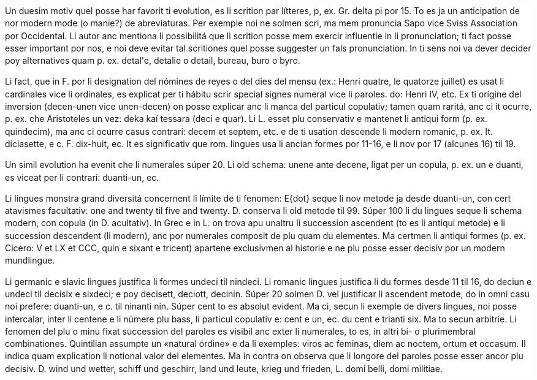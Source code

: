 Un duesim motiv quel posse har favorit ti evolution, es li scrition par
lítteres, p, ex. Gr. delta pi por 15. To es ja un anticipation de nor
modern mode (o manie?) de abreviaturas. Per exemple noi ne solmen scri,
ma mem pronuncia Sapo vice Sviss Association por Occidental. Li autor
anc mentiona li possibilitá que li scrition posse mem
exercir influentie in li pronunciation; ti fact posse esser important
por nos, e noi deve evitar tal scritiones quel posse suggester un fals
pronunciation. In ti sens noi va dever decider poy alternatives quam p.
ex. detal'e, detalie o detail, bureau, buro o byro.

Li fact, que in F. por li designation del nómines de reyes o del dies
del mensu (ex.: Henri quatre, le quatorze juillet) es usat li
cardinales vice li ordinales, es explicat per ti hábitu scrir special
signes numeral vice li paroles. do: Henri IV, etc. Ex ti orígine del
inversion (decen-unen vice unen-decen) on posse explicar anc li manca
del particul copulativ; tamen quam raritá, anc ci it ocurre, p. ex. che
Aristoteles un vez: deka kaí tessara (deci e quar). Li L. esset plu
conservativ e mantenet li antiqui form (p. ex. quindecim), ma anc ci
ocurre casus contrari: decem et septem, etc. e de ti usation descende
li modern romanic, p. ex. It. diciasette, e c. F. dix-huit, ec. It es
significativ que rom. lingues usa li ancian formes por 11-16, e li nov
por 17 (alcunes 16) til 19.

Un simil evolution ha evenit che li numerales súper 20. Li old schema:
unene ante decene, ligat per un copula, p. ex. un e duanti, es viceat
per li contrari: duanti-un, ec.

Li lingues monstra grand diversitá concernent li límite de ti fenomen:
E{dot} seque li nov metode ja desde duanti-un, con cert atavismes facultativ:
one and twenty til five and twenty. D. conserva li old metode til 99.
Súper 100 li du lingues seque li schema modern, con copula (in D.
acultativ). In Grec e in L. on trova apu unaltru li succession ascendent
(to es li antiqui metode) e li succession descendent (li modern), anc
por numerales composit de plu quam du elementes. Ma certmen li antiqui
formes (p. ex. Cicero: V et LX et CCC, quin e sixant e tricent)
apartene exclusivmen al historie e ne plu posse esser decisiv por un
modern mundlingue.




Li germanic e slavic lingues justifica li formes undeci til nindeci. Li
romanic lingues justifica li du formes desde 11 til 16, do deciun e
undeci til decisix e sixdeci; e poy decisett, deciott, decinin. Súper
20 solmen D. vel justificar li ascendent metode, do in omni
casu noi prefere: duanti-un, e c. til ninanti nin. Súper cent to es
absolut evident. Ma ci, secun li exemple de divers lingues, noi posse
intercalar, inter li centene e li númere plu bass, li particul copulativ
e: cent e un, ec. du cent e trianti six. Ma to secun arbitrie. Li
fenomen del plu o minu fixat succession del paroles es visibil anc exter
li numerales, to es, in altri bi- o plurimembral combinationes.
Quintilian assumpte un «natural órdine» e da li exemples: viros ac
feminas, diem ac noctem, ortum et occasum. Il indica quam explication li
notional valor del elementes. Ma in contra on observa que li longore del
paroles posse esser ancor plu decisiv. D. wind und wetter, schiff und
geschirr, land und leute, krieg und frieden, L. domi belli, domi
militiae.
